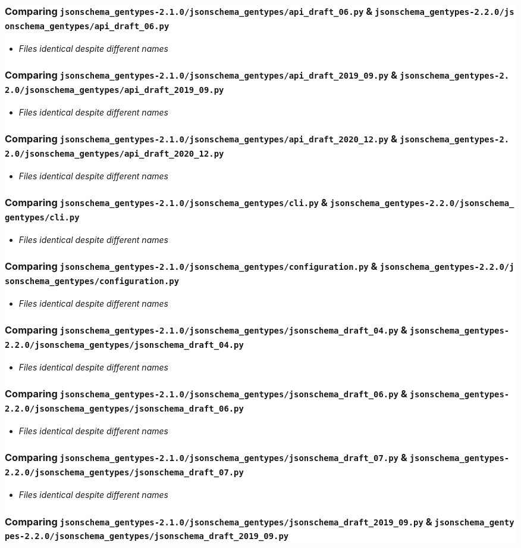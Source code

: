 ### Comparing `jsonschema_gentypes-2.1.0/jsonschema_gentypes/api_draft_06.py` & `jsonschema_gentypes-2.2.0/jsonschema_gentypes/api_draft_06.py`

 * *Files identical despite different names*

### Comparing `jsonschema_gentypes-2.1.0/jsonschema_gentypes/api_draft_2019_09.py` & `jsonschema_gentypes-2.2.0/jsonschema_gentypes/api_draft_2019_09.py`

 * *Files identical despite different names*

### Comparing `jsonschema_gentypes-2.1.0/jsonschema_gentypes/api_draft_2020_12.py` & `jsonschema_gentypes-2.2.0/jsonschema_gentypes/api_draft_2020_12.py`

 * *Files identical despite different names*

### Comparing `jsonschema_gentypes-2.1.0/jsonschema_gentypes/cli.py` & `jsonschema_gentypes-2.2.0/jsonschema_gentypes/cli.py`

 * *Files identical despite different names*

### Comparing `jsonschema_gentypes-2.1.0/jsonschema_gentypes/configuration.py` & `jsonschema_gentypes-2.2.0/jsonschema_gentypes/configuration.py`

 * *Files identical despite different names*

### Comparing `jsonschema_gentypes-2.1.0/jsonschema_gentypes/jsonschema_draft_04.py` & `jsonschema_gentypes-2.2.0/jsonschema_gentypes/jsonschema_draft_04.py`

 * *Files identical despite different names*

### Comparing `jsonschema_gentypes-2.1.0/jsonschema_gentypes/jsonschema_draft_06.py` & `jsonschema_gentypes-2.2.0/jsonschema_gentypes/jsonschema_draft_06.py`

 * *Files identical despite different names*

### Comparing `jsonschema_gentypes-2.1.0/jsonschema_gentypes/jsonschema_draft_07.py` & `jsonschema_gentypes-2.2.0/jsonschema_gentypes/jsonschema_draft_07.py`

 * *Files identical despite different names*

### Comparing `jsonschema_gentypes-2.1.0/jsonschema_gentypes/jsonschema_draft_2019_09.py` & `jsonschema_gentypes-2.2.0/jsonschema_gentypes/jsonschema_draft_2019_09.py`

